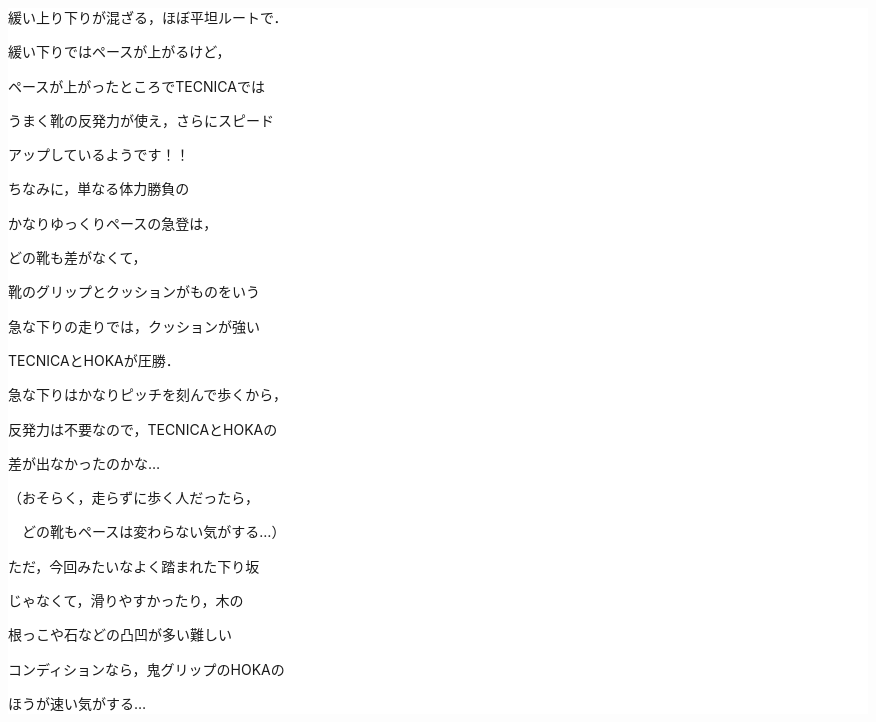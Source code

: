 緩い上り下りが混ざる，ほぼ平坦ルートで．


緩い下りではペースが上がるけど，


ペースが上がったところでTECNICAでは


うまく靴の反発力が使え，さらにスピード


アップしているようです！！





ちなみに，単なる体力勝負の


かなりゆっくりペースの急登は，


どの靴も差がなくて，





靴のグリップとクッションがものをいう


急な下りの走りでは，クッションが強い


TECNICAとHOKAが圧勝．


急な下りはかなりピッチを刻んで歩くから，


反発力は不要なので，TECNICAとHOKAの


差が出なかったのかな…


（おそらく，走らずに歩く人だったら，


　どの靴もペースは変わらない気がする…）





ただ，今回みたいなよく踏まれた下り坂


じゃなくて，滑りやすかったり，木の


根っこや石などの凸凹が多い難しい


コンディションなら，鬼グリップのHOKAの


ほうが速い気がする…




